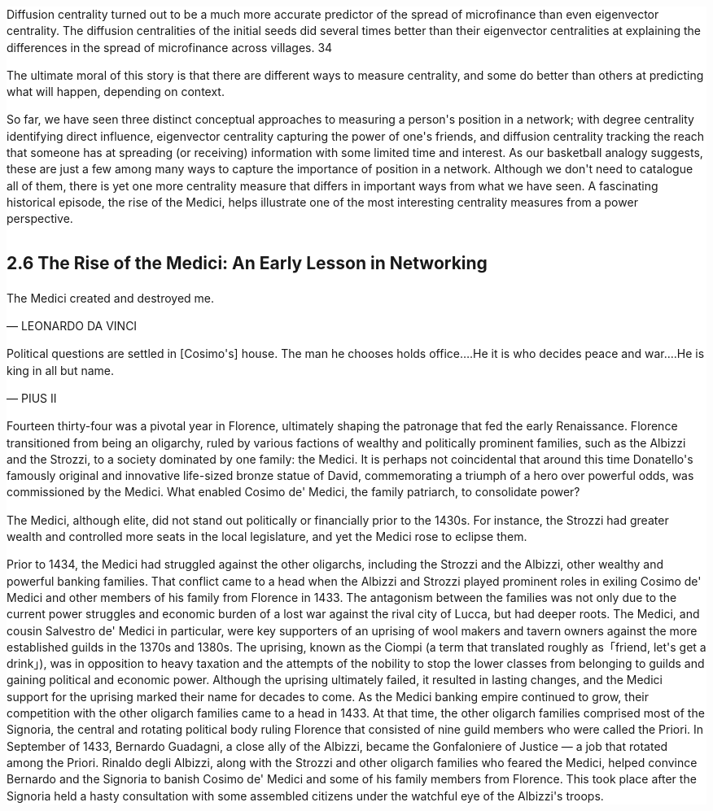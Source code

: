 Diffusion centrality turned out to be a much more accurate predictor of the spread of microfinance than even eigenvector centrality. The diffusion centralities of the initial seeds did several times better than their eigenvector centralities at explaining the differences in the spread of microfinance across villages. 34

The ultimate moral of this story is that there are different ways to measure centrality, and some do better than others at predicting what will happen, depending on context.

So far, we have seen three distinct conceptual approaches to measuring a person's position in a network; with degree centrality identifying direct influence, eigenvector centrality capturing the power of one's friends, and diffusion centrality tracking the reach that someone has at spreading (or receiving) information with some limited time and interest. As our basketball analogy suggests, these are just a few among many ways to capture the importance of position in a network. Although we don't need to catalogue all of them, there is yet one more centrality measure that differs in important ways from what we have seen. A fascinating historical episode, the rise of the Medici, helps illustrate one of the most interesting centrality measures from a power perspective.

## 2.6 The Rise of the Medici: An Early Lesson in Networking

The Medici created and destroyed me.

 —  LEONARDO DA VINCI

Political questions are settled in [Cosimo's] house. The man he chooses holds office….He it is who decides peace and war….He is king in all but name.

 —  PIUS II

Fourteen thirty-four was a pivotal year in Florence, ultimately shaping the patronage that fed the early Renaissance. Florence transitioned from being an oligarchy, ruled by various factions of wealthy and politically prominent families, such as the Albizzi and the Strozzi, to a society dominated by one family: the Medici. It is perhaps not coincidental that around this time Donatello's famously original and innovative life-sized bronze statue of David, commemorating a triumph of a hero over powerful odds, was commissioned by the Medici. What enabled Cosimo de' Medici, the family patriarch, to consolidate power?

The Medici, although elite, did not stand out politically or financially prior to the 1430s. For instance, the Strozzi had greater wealth and controlled more seats in the local legislature, and yet the Medici rose to eclipse them.

Prior to 1434, the Medici had struggled against the other oligarchs, including the Strozzi and the Albizzi, other wealthy and powerful banking families. That conflict came to a head when the Albizzi and Strozzi played prominent roles in exiling Cosimo de' Medici and other members of his family from Florence in 1433. The antagonism between the families was not only due to the current power struggles and economic burden of a lost war against the rival city of Lucca, but had deeper roots. The Medici, and cousin Salvestro de' Medici in particular, were key supporters of an uprising of wool makers and tavern owners against the more established guilds in the 1370s and 1380s. The uprising, known as the Ciompi (a term that translated roughly as「friend, let's get a drink」), was in opposition to heavy taxation and the attempts of the nobility to stop the lower classes from belonging to guilds and gaining political and economic power. Although the uprising ultimately failed, it resulted in lasting changes, and the Medici support for the uprising marked their name for decades to come. As the Medici banking empire continued to grow, their competition with the other oligarch families came to a head in 1433. At that time, the other oligarch families comprised most of the Signoria, the central and rotating political body ruling Florence that consisted of nine guild members who were called the Priori. In September of 1433, Bernardo Guadagni, a close ally of the Albizzi, became the Gonfaloniere of Justice — a job that rotated among the Priori. Rinaldo degli Albizzi, along with the Strozzi and other oligarch families who feared the Medici, helped convince Bernardo and the Signoria to banish Cosimo de' Medici and some of his family members from Florence. This took place after the Signoria held a hasty consultation with some assembled citizens under the watchful eye of the Albizzi's troops.
